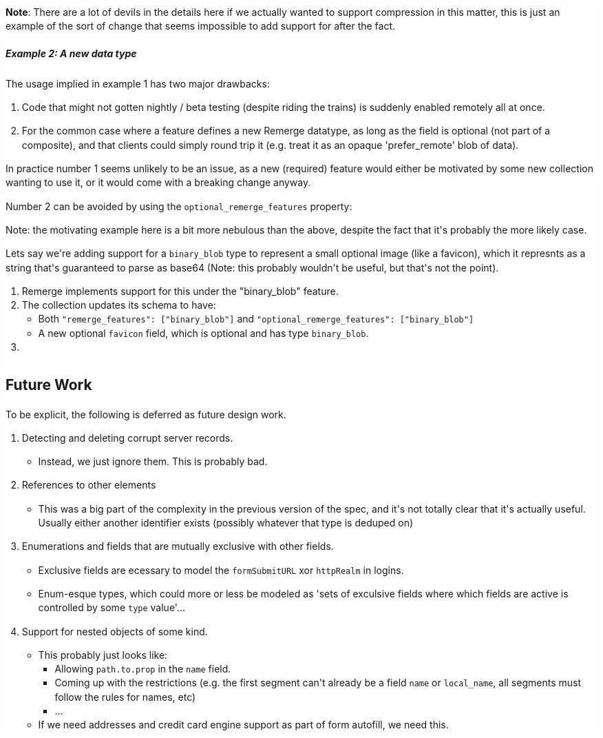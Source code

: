 **Note**: There are a lot of devils in the details here if we actually wanted to
support compression in this matter, this is just an example of the sort of
change that seems impossible to add support for after the fact.

##### Example 2: A new data type
[optional-feature-example]: #example-2-a-new-data-type

The usage implied in example 1 has two major drawbacks:

1. Code that might not gotten nightly / beta testing (despite riding the trains)
   is suddenly enabled remotely all at once.

2. For the common case where a feature defines a new Remerge datatype, as long
   as the field is optional (not part of a composite), and that clients
   could simply round trip it (e.g. treat it as an opaque 'prefer_remote' blob
   of data).

In practice number 1 seems unlikely to be an issue, as a new (required) feature
would either be motivated by some new collection wanting to use it, or it would
come with a breaking change anyway.

Number 2 can be avoided by using the `optional_remerge_features` property:

Note: the motivating example here is a bit more nebulous than the above, despite
the fact that it's probably the more likely case.

Lets say we're adding support for a `binary_blob` type to represent a small
optional image (like a favicon), which it represnts as a string that's
guaranteed to parse as base64 (Note: this probably wouldn't be useful, but
that's not the point).

1. Remerge implements support for this under the "binary_blob" feature.
2. The collection updates its schema to have:
    - Both `"remerge_features": ["binary_blob"]` and `"optional_remerge_features": ["binary_blob"]`
    - A new optional `favicon` field, which is optional and has type `binary_blob`.
3. 

## Future Work

To be explicit, the following is deferred as future design work.

1. Detecting and deleting corrupt server records.
    - Instead, we just ignore them. This is probably bad.

2. References to other elements
    - This was a big part of the complexity in the previous version of the spec,
      and it's not totally clear that it's actually useful. Usually either
      another identifier exists (possibly whatever that type is deduped on)

3. Enumerations and fields that are mutually exclusive with other fields.
    - Exclusive fields are ecessary to model the `formSubmitURL` xor `httpRealm`
      in logins.

    - Enum-esque types, which could more or less be modeled as 'sets of
      exculsive fields where which fields are active is controlled by some
      `type` value'...

4. Support for nested objects of some kind.
    - This probably just looks like:
        - Allowing `path.to.prop` in the `name` field.
        - Coming up with the restrictions (e.g. the first segment can't already
          be a field `name` or `local_name`, all segments must follow the rules
          for names, etc)
        - ...
    - If we need addresses and credit card engine support as part of form
      autofill, we need this.


[required-feature-example]: #example-1-a-compression-remerge-feature
[vector_clock_overview]: #appendix-1-vector-clock-overview